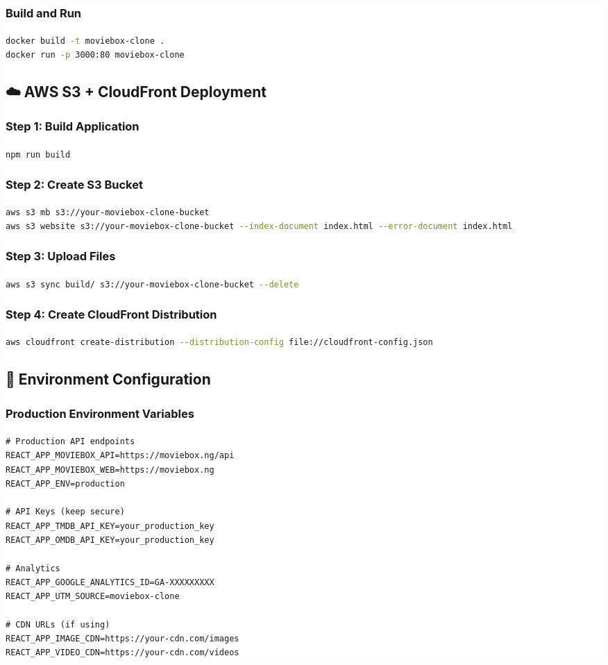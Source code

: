 ### Build and Run
```bash
docker build -t moviebox-clone .
docker run -p 3000:80 moviebox-clone
```

## ☁️ AWS S3 + CloudFront Deployment

### Step 1: Build Application
```bash
npm run build
```

### Step 2: Create S3 Bucket
```bash
aws s3 mb s3://your-moviebox-clone-bucket
aws s3 website s3://your-moviebox-clone-bucket --index-document index.html --error-document index.html
```

### Step 3: Upload Files
```bash
aws s3 sync build/ s3://your-moviebox-clone-bucket --delete
```

### Step 4: Create CloudFront Distribution
```bash
aws cloudfront create-distribution --distribution-config file://cloudfront-config.json
```

## 🔧 Environment Configuration

### Production Environment Variables
```env
# Production API endpoints
REACT_APP_MOVIEBOX_API=https://moviebox.ng/api
REACT_APP_MOVIEBOX_WEB=https://moviebox.ng
REACT_APP_ENV=production

# API Keys (keep secure)
REACT_APP_TMDB_API_KEY=your_production_key
REACT_APP_OMDB_API_KEY=your_production_key

# Analytics
REACT_APP_GOOGLE_ANALYTICS_ID=GA-XXXXXXXXX
REACT_APP_UTM_SOURCE=moviebox-clone

# CDN URLs (if using)
REACT_APP_IMAGE_CDN=https://your-cdn.com/images
REACT_APP_VIDEO_CDN=https://your-cdn.com/videos
```
